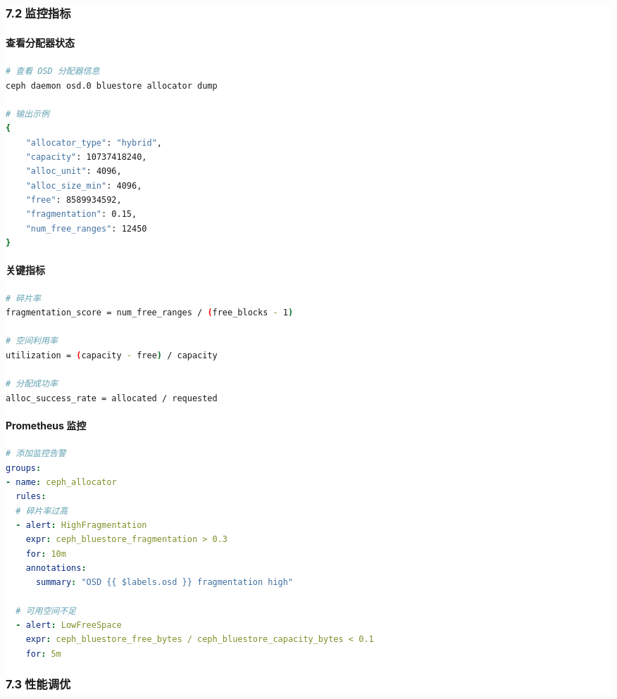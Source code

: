 ### 7.2 监控指标

#### 查看分配器状态

```bash
# 查看 OSD 分配器信息
ceph daemon osd.0 bluestore allocator dump

# 输出示例
{
    "allocator_type": "hybrid",
    "capacity": 10737418240,
    "alloc_unit": 4096,
    "alloc_size_min": 4096,
    "free": 8589934592,
    "fragmentation": 0.15,
    "num_free_ranges": 12450
}
```

#### 关键指标

```bash
# 碎片率
fragmentation_score = num_free_ranges / (free_blocks - 1)

# 空间利用率
utilization = (capacity - free) / capacity

# 分配成功率
alloc_success_rate = allocated / requested
```

#### Prometheus 监控

```yaml
# 添加监控告警
groups:
- name: ceph_allocator
  rules:
  # 碎片率过高
  - alert: HighFragmentation
    expr: ceph_bluestore_fragmentation > 0.3
    for: 10m
    annotations:
      summary: "OSD {{ $labels.osd }} fragmentation high"
      
  # 可用空间不足
  - alert: LowFreeSpace
    expr: ceph_bluestore_free_bytes / ceph_bluestore_capacity_bytes < 0.1
    for: 5m
```

### 7.3 性能调优

